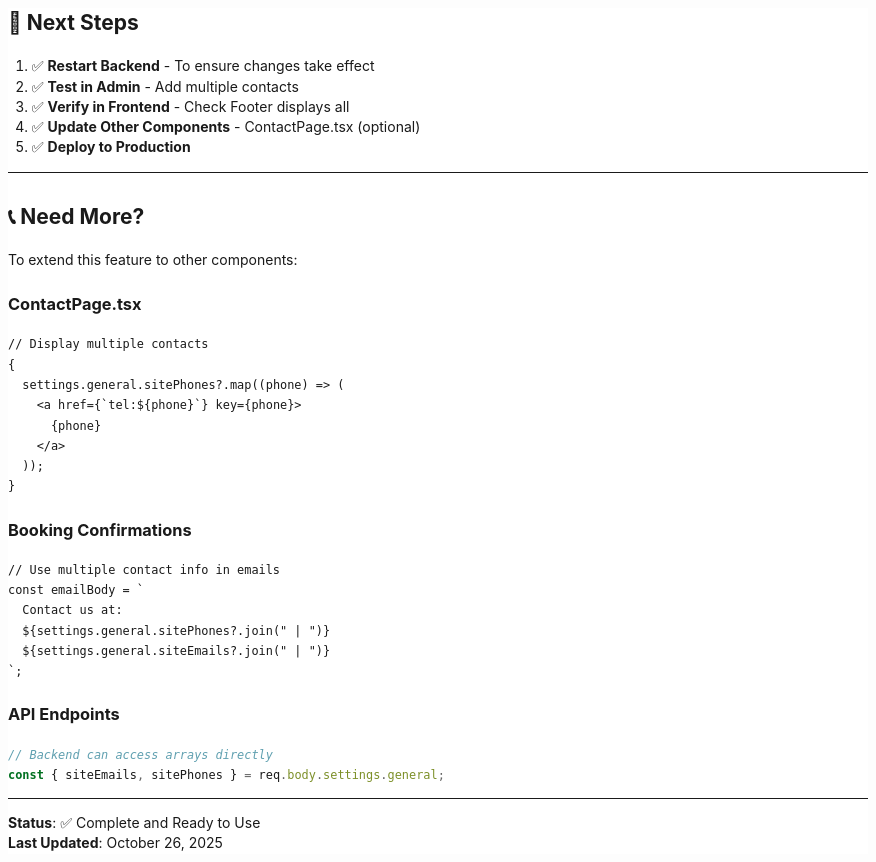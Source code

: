 
## 🚀 Next Steps

1. ✅ **Restart Backend** - To ensure changes take effect
2. ✅ **Test in Admin** - Add multiple contacts
3. ✅ **Verify in Frontend** - Check Footer displays all
4. ✅ **Update Other Components** - ContactPage.tsx (optional)
5. ✅ **Deploy to Production**

---

## 📞 Need More?

To extend this feature to other components:

### ContactPage.tsx

```tsx
// Display multiple contacts
{
  settings.general.sitePhones?.map((phone) => (
    <a href={`tel:${phone}`} key={phone}>
      {phone}
    </a>
  ));
}
```

### Booking Confirmations

```tsx
// Use multiple contact info in emails
const emailBody = `
  Contact us at:
  ${settings.general.sitePhones?.join(" | ")}
  ${settings.general.siteEmails?.join(" | ")}
`;
```

### API Endpoints

```typescript
// Backend can access arrays directly
const { siteEmails, sitePhones } = req.body.settings.general;
```

---

**Status**: ✅ Complete and Ready to Use  
**Last Updated**: October 26, 2025
